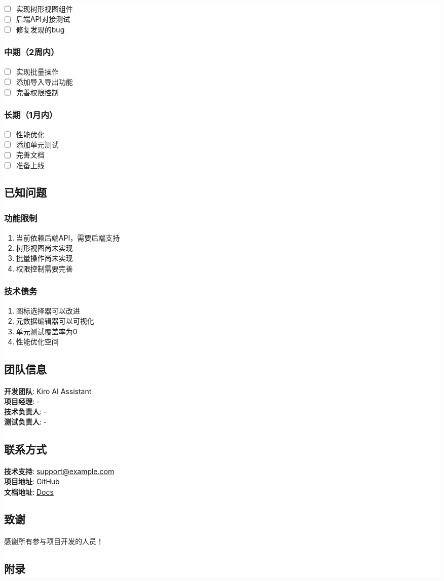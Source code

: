 - [ ] 实现树形视图组件
- [ ] 后端API对接测试
- [ ] 修复发现的bug

### 中期（2周内）

- [ ] 实现批量操作
- [ ] 添加导入导出功能
- [ ] 完善权限控制

### 长期（1月内）

- [ ] 性能优化
- [ ] 添加单元测试
- [ ] 完善文档
- [ ] 准备上线

## 已知问题

### 功能限制

1. 当前依赖后端API，需要后端支持
2. 树形视图尚未实现
3. 批量操作尚未实现
4. 权限控制需要完善

### 技术债务

1. 图标选择器可以改进
2. 元数据编辑器可以可视化
3. 单元测试覆盖率为0
4. 性能优化空间

## 团队信息

**开发团队**: Kiro AI Assistant  
**项目经理**: -  
**技术负责人**: -  
**测试负责人**: -

## 联系方式

**技术支持**: support@example.com  
**项目地址**: [GitHub](https://github.com/your-repo)  
**文档地址**: [Docs](https://docs.example.com)

## 致谢

感谢所有参与项目开发的人员！

## 附录
